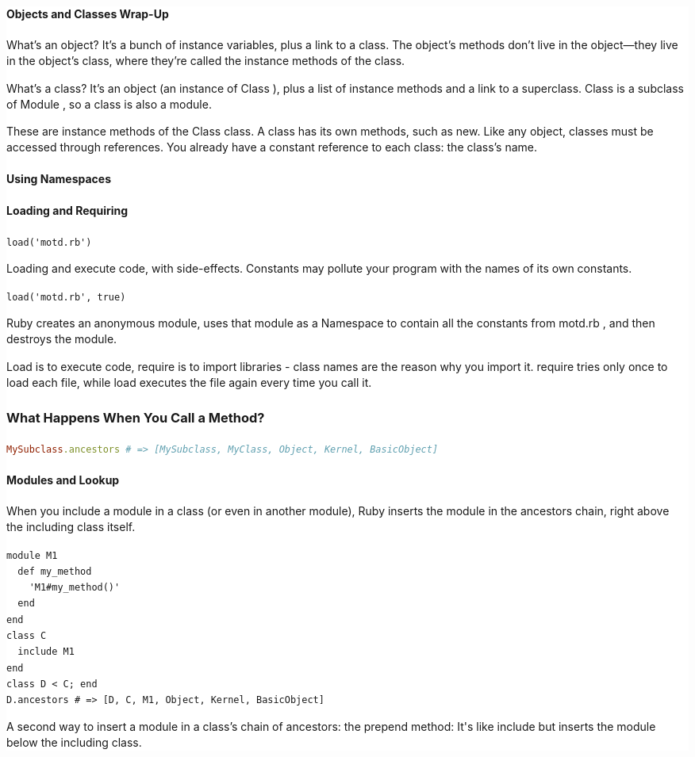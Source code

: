 #### Objects and Classes Wrap-Up
What’s an object? It’s a bunch of instance variables, plus a link to a class.
The object’s methods don’t live in the object—they live in the object’s class, where they’re called the instance methods of the class.

What’s a class? It’s an object (an instance of Class ), plus a list of instance methods and a link to a superclass.
Class is a subclass of Module , so a class is also a module.

These are instance methods of the Class class. A class has its own methods, such as new.
Like any object, classes must be accessed through references.
You already have a constant reference to each class: the class’s name.

#### Using Namespaces
#### Loading and Requiring
```
load('motd.rb')
```
Loading and execute code, with side-effects. Constants may pollute your program with the names of its own constants.
```
load('motd.rb', true)
```
Ruby creates an anonymous module, uses that module as a Namespace to contain all the constants from motd.rb , and then destroys the module.

Load is to execute code, require is to import libraries - class names are the reason why you import it.
require tries only once to load each file, while load executes the file again every time you call it.

### What Happens When You Call a Method?
```ruby
MySubclass.ancestors # => [MySubclass, MyClass, Object, Kernel, BasicObject]
```
#### Modules and Lookup
When you include a module in a class (or even in another module), Ruby inserts the module in the ancestors chain, right above the including class itself.
```
module M1
  def my_method
    'M1#my_method()'
  end
end
class C
  include M1
end
class D < C; end
D.ancestors # => [D, C, M1, Object, Kernel, BasicObject]
```

A second way to insert a module in a class’s chain of ancestors: the prepend method:
It's like include but inserts the module below the including class.
